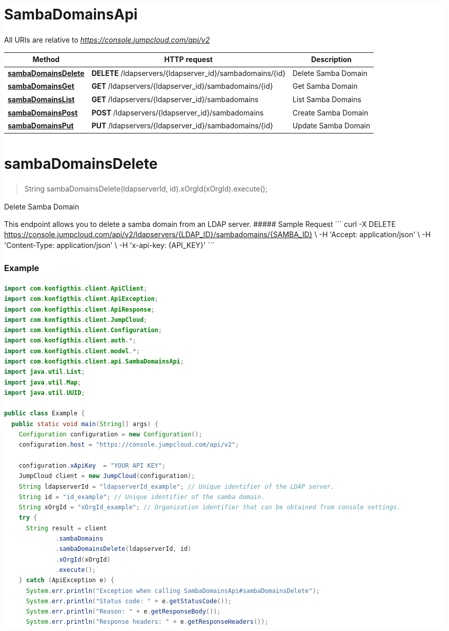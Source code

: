 # SambaDomainsApi

All URIs are relative to *https://console.jumpcloud.com/api/v2*

| Method | HTTP request | Description |
|------------- | ------------- | -------------|
| [**sambaDomainsDelete**](SambaDomainsApi.md#sambaDomainsDelete) | **DELETE** /ldapservers/{ldapserver_id}/sambadomains/{id} | Delete Samba Domain |
| [**sambaDomainsGet**](SambaDomainsApi.md#sambaDomainsGet) | **GET** /ldapservers/{ldapserver_id}/sambadomains/{id} | Get Samba Domain |
| [**sambaDomainsList**](SambaDomainsApi.md#sambaDomainsList) | **GET** /ldapservers/{ldapserver_id}/sambadomains | List Samba Domains |
| [**sambaDomainsPost**](SambaDomainsApi.md#sambaDomainsPost) | **POST** /ldapservers/{ldapserver_id}/sambadomains | Create Samba Domain |
| [**sambaDomainsPut**](SambaDomainsApi.md#sambaDomainsPut) | **PUT** /ldapservers/{ldapserver_id}/sambadomains/{id} | Update Samba Domain |


<a name="sambaDomainsDelete"></a>
# **sambaDomainsDelete**
> String sambaDomainsDelete(ldapserverId, id).xOrgId(xOrgId).execute();

Delete Samba Domain

This endpoint allows you to delete a samba domain from an LDAP server.  ##### Sample Request &#x60;&#x60;&#x60; curl -X DELETE https://console.jumpcloud.com/api/v2/ldapservers/{LDAP_ID}/sambadomains/{SAMBA_ID} \\   -H &#39;Accept: application/json&#39; \\   -H &#39;Content-Type: application/json&#39; \\   -H &#39;x-api-key: {API_KEY}&#39; &#x60;&#x60;&#x60;

### Example
```java
import com.konfigthis.client.ApiClient;
import com.konfigthis.client.ApiException;
import com.konfigthis.client.ApiResponse;
import com.konfigthis.client.JumpCloud;
import com.konfigthis.client.Configuration;
import com.konfigthis.client.auth.*;
import com.konfigthis.client.model.*;
import com.konfigthis.client.api.SambaDomainsApi;
import java.util.List;
import java.util.Map;
import java.util.UUID;

public class Example {
  public static void main(String[] args) {
    Configuration configuration = new Configuration();
    configuration.host = "https://console.jumpcloud.com/api/v2";
    
    configuration.xApiKey  = "YOUR API KEY";
    JumpCloud client = new JumpCloud(configuration);
    String ldapserverId = "ldapserverId_example"; // Unique identifier of the LDAP server.
    String id = "id_example"; // Unique identifier of the samba domain.
    String xOrgId = "xOrgId_example"; // Organization identifier that can be obtained from console settings.
    try {
      String result = client
              .sambaDomains
              .sambaDomainsDelete(ldapserverId, id)
              .xOrgId(xOrgId)
              .execute();
    } catch (ApiException e) {
      System.err.println("Exception when calling SambaDomainsApi#sambaDomainsDelete");
      System.err.println("Status code: " + e.getStatusCode());
      System.err.println("Reason: " + e.getResponseBody());
      System.err.println("Response headers: " + e.getResponseHeaders());
```